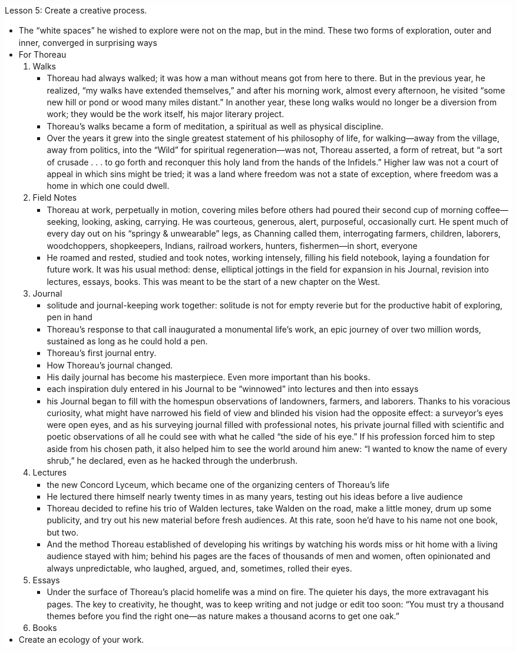 Lesson 5: Create a creative process.

- The “white spaces” he wished to explore were not on the map, but in the mind. These two forms of exploration, outer and inner, converged in surprising ways
- For Thoreau
   1. Walks
      - Thoreau had always walked; it was how a man without means got from here to there. But in the previous year, he realized, “my walks have extended themselves,” and after his morning work, almost every afternoon, he visited “some new hill or pond or wood many miles distant.” In another year, these long walks would no longer be a diversion from work; they would be the work itself, his major literary project.
      - Thoreau’s walks became a form of meditation, a spiritual as well as physical discipline.
      - Over the years it grew into the single greatest statement of his philosophy of life, for walking—away from the village, away from politics, into the “Wild” for spiritual regeneration—was not, Thoreau asserted, a form of retreat, but “a sort of crusade . . . to go forth and reconquer this holy land from the hands of the Infidels.” Higher law was not a court of appeal in which sins might be tried; it was a land where freedom was not a state of exception, where freedom was a home in which one could dwell.
   2. Field Notes
      - Thoreau at work, perpetually in motion, covering miles before others had poured their second cup of morning coffee—seeking, looking, asking, carrying. He was courteous, generous, alert, purposeful, occasionally curt. He spent much of every day out on his “springy & unwearable” legs, as Channing called them, interrogating farmers, children, laborers, woodchoppers, shopkeepers, Indians, railroad workers, hunters, fishermen—in short, everyone
      - He roamed and rested, studied and took notes, working intensely, filling his field notebook, laying a foundation for future work. It was his usual method: dense, elliptical jottings in the field for expansion in his Journal, revision into lectures, essays, books. This was meant to be the start of a new chapter on the West.
   3. Journal
      - solitude and journal-keeping work together: solitude is not for empty reverie but for the productive habit of exploring, pen in hand
      - Thoreau’s response to that call inaugurated a monumental life’s work, an epic journey of over two million words, sustained as long as he could hold a pen.
      - Thoreau’s first journal entry.
      - How Thoreau’s journal changed.
      - His daily journal has become his masterpiece. Even more important than his books.
      - each inspiration duly entered in his Journal to be “winnowed” into lectures and then into essays
      - his Journal began to fill with the homespun observations of landowners, farmers, and laborers. Thanks to his voracious curiosity, what might have narrowed his field of view and blinded his vision had the opposite effect: a surveyor’s eyes were open eyes, and as his surveying journal filled with professional notes, his private journal filled with scientific and poetic observations of all he could see with what he called “the side of his eye.” If his profession forced him to step aside from his chosen path, it also helped him to see the world around him anew: “I wanted to know the name of every shrub,” he declared, even as he hacked through the underbrush.
   4. Lectures
      - the new Concord Lyceum, which became one of the organizing centers of Thoreau’s life
      - He lectured there himself nearly twenty times in as many years, testing out his ideas before a live audience
      - Thoreau decided to refine his trio of Walden lectures, take Walden on the road, make a little money, drum up some publicity, and try out his new material before fresh audiences. At this rate, soon he’d have to his name not one book, but two.
      - And the method Thoreau established of developing his writings by watching his words miss or hit home with a living audience stayed with him; behind his pages are the faces of thousands of men and women, often opinionated and always unpredictable, who laughed, argued, and, sometimes, rolled their eyes.
   5. Essays
      - Under the surface of Thoreau’s placid homelife was a mind on fire. The quieter his days, the more extravagant his pages. The key to creativity, he thought, was to keep writing and not judge or edit too soon: “You must try a thousand themes before you find the right one—as nature makes a thousand acorns to get one oak.”
   6. Books
- Create an ecology of your work.